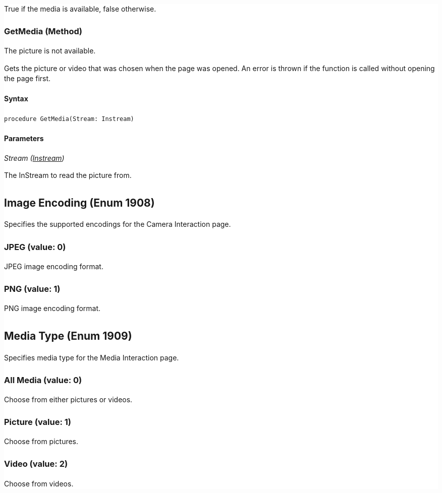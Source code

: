 True if the media is available, false otherwise.
### GetMedia (Method) <a name="GetMedia"></a> 
The picture is not available.


 Gets the picture or video that was chosen when the page was opened.
 An error is thrown if the function is called without opening the page first.
 

#### Syntax
```
procedure GetMedia(Stream: Instream)
```
#### Parameters
*Stream ([Instream]())* 

The InStream to read the picture from.


## Image Encoding (Enum 1908)

 Specifies the supported encodings for the Camera Interaction page.
 

### JPEG (value: 0)


 JPEG image encoding format.
 

### PNG (value: 1)


 PNG image encoding format.
 


## Media Type (Enum 1909)

 Specifies media type for the Media Interaction page.
 

### All Media (value: 0)


 Choose from either pictures or videos.
 

### Picture (value: 1)


 Choose from pictures.
 

### Video (value: 2)


 Choose from videos.
 

